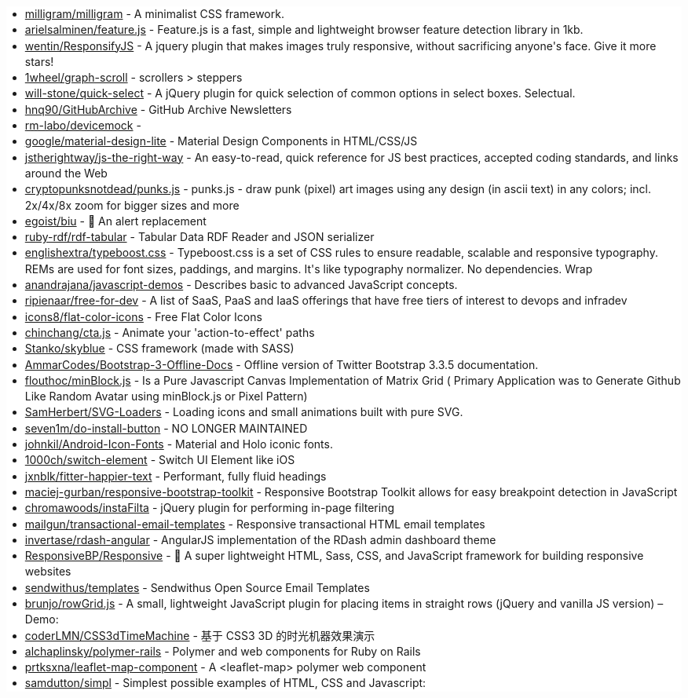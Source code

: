 - [milligram/milligram](https://github.com/milligram/milligram) - A minimalist CSS framework.
- [arielsalminen/feature.js](https://github.com/arielsalminen/feature.js) - Feature.js is a fast, simple and lightweight browser feature detection library in 1kb.
- [wentin/ResponsifyJS](https://github.com/wentin/ResponsifyJS) - A jquery plugin that makes images truly responsive, without sacrificing anyone's face. Give it more stars!
- [1wheel/graph-scroll](https://github.com/1wheel/graph-scroll) - scrollers &gt; steppers
- [will-stone/quick-select](https://github.com/will-stone/quick-select) - A jQuery plugin for quick selection of common options in select boxes. Selectual.
- [hnq90/GitHubArchive](https://github.com/hnq90/GitHubArchive) - GitHub Archive Newsletters
- [rm-labo/devicemock](https://github.com/rm-labo/devicemock) - 
- [google/material-design-lite](https://github.com/google/material-design-lite) - Material Design Components in HTML/CSS/JS
- [jstherightway/js-the-right-way](https://github.com/jstherightway/js-the-right-way) - An easy-to-read, quick reference for JS best practices, accepted coding standards, and links around the Web
- [cryptopunksnotdead/punks.js](https://github.com/cryptopunksnotdead/punks.js) - punks.js - draw punk (pixel) art images using any design (in ascii text) in any colors; incl. 2x/4x/8x zoom for bigger sizes and more
- [egoist/biu](https://github.com/egoist/biu) - :rotating_light: An alert replacement
- [ruby-rdf/rdf-tabular](https://github.com/ruby-rdf/rdf-tabular) - Tabular Data RDF Reader and JSON serializer
- [englishextra/typeboost.css](https://github.com/englishextra/typeboost.css) - Typeboost.css is a set of CSS rules to ensure readable, scalable and responsive typography. REMs are used for font sizes, paddings, and margins. It's like typography normalizer. No dependencies. Wrap 
- [anandrajana/javascript-demos](https://github.com/anandrajana/javascript-demos) - Describes basic to advanced JavaScript concepts.
- [ripienaar/free-for-dev](https://github.com/ripienaar/free-for-dev) - A list of SaaS, PaaS and IaaS offerings that have free tiers of interest to devops and infradev
- [icons8/flat-color-icons](https://github.com/icons8/flat-color-icons) - Free Flat Color Icons
- [chinchang/cta.js](https://github.com/chinchang/cta.js) - Animate your 'action-to-effect' paths
- [Stanko/skyblue](https://github.com/Stanko/skyblue) - CSS framework (made with SASS)
- [AmmarCodes/Bootstrap-3-Offline-Docs](https://github.com/AmmarCodes/Bootstrap-3-Offline-Docs) - Offline version of Twitter Bootstrap 3.3.5 documentation.
- [flouthoc/minBlock.js](https://github.com/flouthoc/minBlock.js) - Is a Pure Javascript Canvas Implementation of Matrix Grid ( Primary Application was to Generate Github Like Random Avatar using minBlock.js or Pixel Pattern)
- [SamHerbert/SVG-Loaders](https://github.com/SamHerbert/SVG-Loaders) - Loading icons and small animations built with pure SVG.
- [seven1m/do-install-button](https://github.com/seven1m/do-install-button) - NO LONGER MAINTAINED
- [johnkil/Android-Icon-Fonts](https://github.com/johnkil/Android-Icon-Fonts) - Material and Holo iconic fonts.
- [1000ch/switch-element](https://github.com/1000ch/switch-element) - Switch UI Element like iOS
- [jxnblk/fitter-happier-text](https://github.com/jxnblk/fitter-happier-text) - Performant, fully fluid headings
- [maciej-gurban/responsive-bootstrap-toolkit](https://github.com/maciej-gurban/responsive-bootstrap-toolkit) - Responsive Bootstrap Toolkit allows for easy breakpoint detection in JavaScript
- [chromawoods/instaFilta](https://github.com/chromawoods/instaFilta) - jQuery plugin for performing in-page filtering
- [mailgun/transactional-email-templates](https://github.com/mailgun/transactional-email-templates) - Responsive transactional HTML email templates
- [invertase/rdash-angular](https://github.com/invertase/rdash-angular) - AngularJS implementation of the RDash admin dashboard theme
- [ResponsiveBP/Responsive](https://github.com/ResponsiveBP/Responsive) - :iphone: A super lightweight HTML, Sass, CSS, and JavaScript framework for building responsive websites
- [sendwithus/templates](https://github.com/sendwithus/templates) - Sendwithus Open Source Email Templates
- [brunjo/rowGrid.js](https://github.com/brunjo/rowGrid.js) - A small, lightweight JavaScript plugin for placing items in straight rows (jQuery and vanilla JS version) – Demo:
- [coderLMN/CSS3dTimeMachine](https://github.com/coderLMN/CSS3dTimeMachine) - 基于 CSS3 3D 的时光机器效果演示
- [alchaplinsky/polymer-rails](https://github.com/alchaplinsky/polymer-rails) - Polymer and web components for Ruby on Rails
- [prtksxna/leaflet-map-component](https://github.com/prtksxna/leaflet-map-component) - A &lt;leaflet-map&gt; polymer web component
- [samdutton/simpl](https://github.com/samdutton/simpl) - Simplest possible examples of HTML, CSS and Javascript: